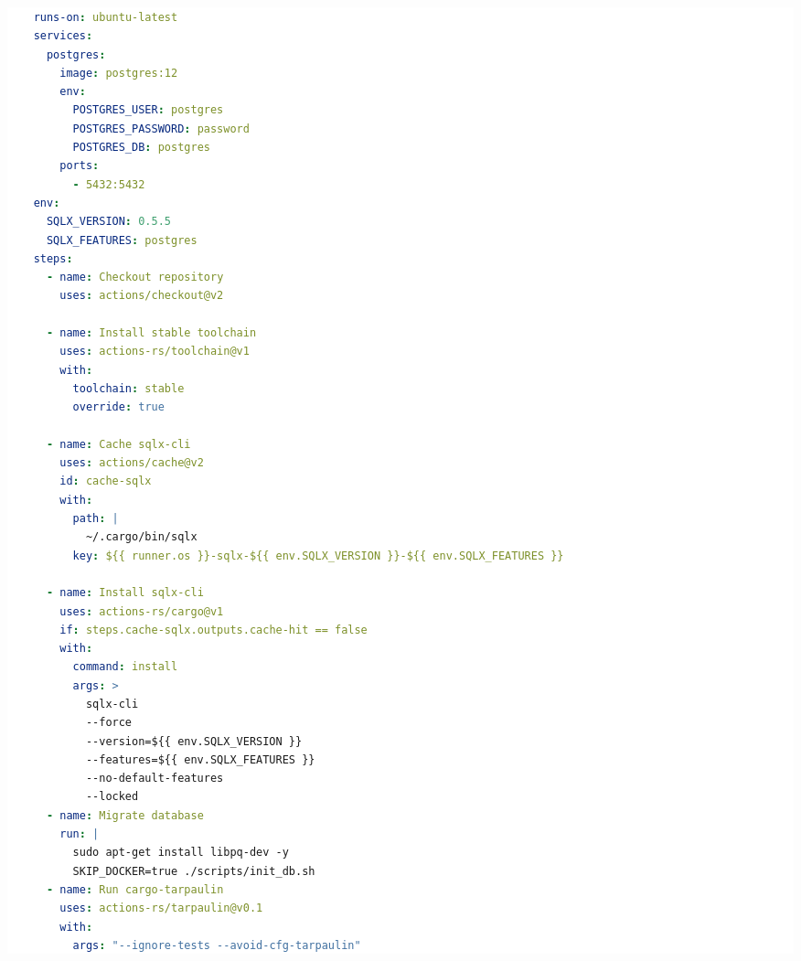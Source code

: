 ```yaml
    runs-on: ubuntu-latest
    services:
      postgres:
        image: postgres:12
        env:
          POSTGRES_USER: postgres
          POSTGRES_PASSWORD: password
          POSTGRES_DB: postgres
        ports:
          - 5432:5432
    env:
      SQLX_VERSION: 0.5.5
      SQLX_FEATURES: postgres
    steps:
      - name: Checkout repository
        uses: actions/checkout@v2

      - name: Install stable toolchain
        uses: actions-rs/toolchain@v1
        with:
          toolchain: stable
          override: true

      - name: Cache sqlx-cli
        uses: actions/cache@v2
        id: cache-sqlx
        with:
          path: |
            ~/.cargo/bin/sqlx
          key: ${{ runner.os }}-sqlx-${{ env.SQLX_VERSION }}-${{ env.SQLX_FEATURES }}

      - name: Install sqlx-cli
        uses: actions-rs/cargo@v1
        if: steps.cache-sqlx.outputs.cache-hit == false
        with:
          command: install
          args: >
            sqlx-cli
            --force
            --version=${{ env.SQLX_VERSION }}
            --features=${{ env.SQLX_FEATURES }}
            --no-default-features
            --locked
      - name: Migrate database
        run: |
          sudo apt-get install libpq-dev -y
          SKIP_DOCKER=true ./scripts/init_db.sh
      - name: Run cargo-tarpaulin
        uses: actions-rs/tarpaulin@v0.1
        with:
          args: "--ignore-tests --avoid-cfg-tarpaulin"
```
